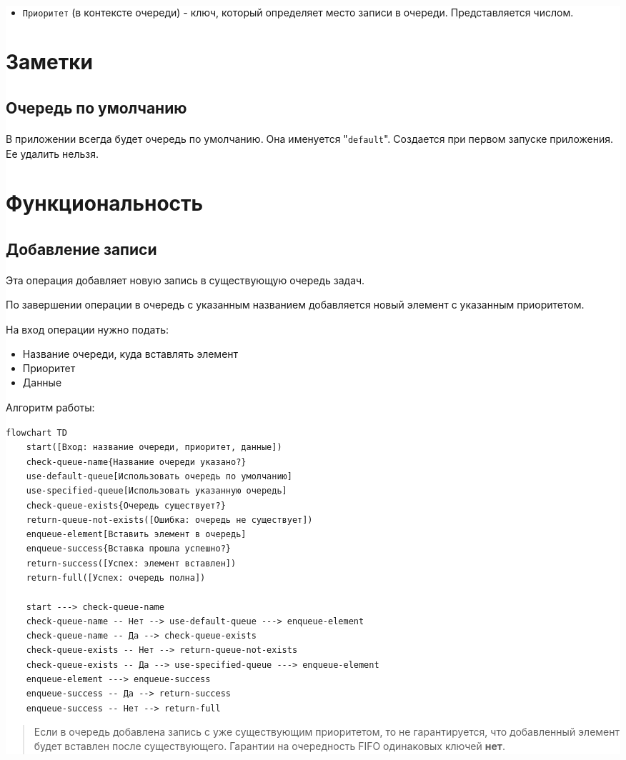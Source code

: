 - `Приоритет` (в контексте очереди) - ключ, который определяет место записи в очереди. Представляется числом.

# Заметки

## Очередь по умолчанию

В приложении всегда будет очередь по умолчанию. Она именуется "`default`".
Создается при первом запуске приложения.
Ее удалить нельзя.

# Функциональность

## Добавление записи

Эта операция добавляет новую запись в существующую очередь задач.

По завершении операции в очередь с указанным названием добавляется новый элемент с указанным приоритетом.

На вход операции нужно подать:
- Название очереди, куда вставлять элемент
- Приоритет
- Данные

Алгоритм работы:
```mermaid
flowchart TD
    start([Вход: название очереди, приоритет, данные])
    check-queue-name{Название очереди указано?}
    use-default-queue[Использовать очередь по умолчанию]
    use-specified-queue[Использовать указанную очередь]
    check-queue-exists{Очередь существует?}
    return-queue-not-exists([Ошибка: очередь не существует])
    enqueue-element[Вставить элемент в очередь]
    enqueue-success{Вставка прошла успешно?}
    return-success([Успех: элемент вставлен])
    return-full([Успех: очередь полна])
    
    start ---> check-queue-name
    check-queue-name -- Нет --> use-default-queue ---> enqueue-element
    check-queue-name -- Да --> check-queue-exists
    check-queue-exists -- Нет --> return-queue-not-exists
    check-queue-exists -- Да --> use-specified-queue ---> enqueue-element
    enqueue-element ---> enqueue-success
    enqueue-success -- Да --> return-success
    enqueue-success -- Нет --> return-full
```

> Если в очередь добавлена запись с уже существующим приоритетом, то не гарантируется, что добавленный элемент будет вставлен после существующего.
> Гарантии на очередность FIFO одинаковых ключей **нет**.
